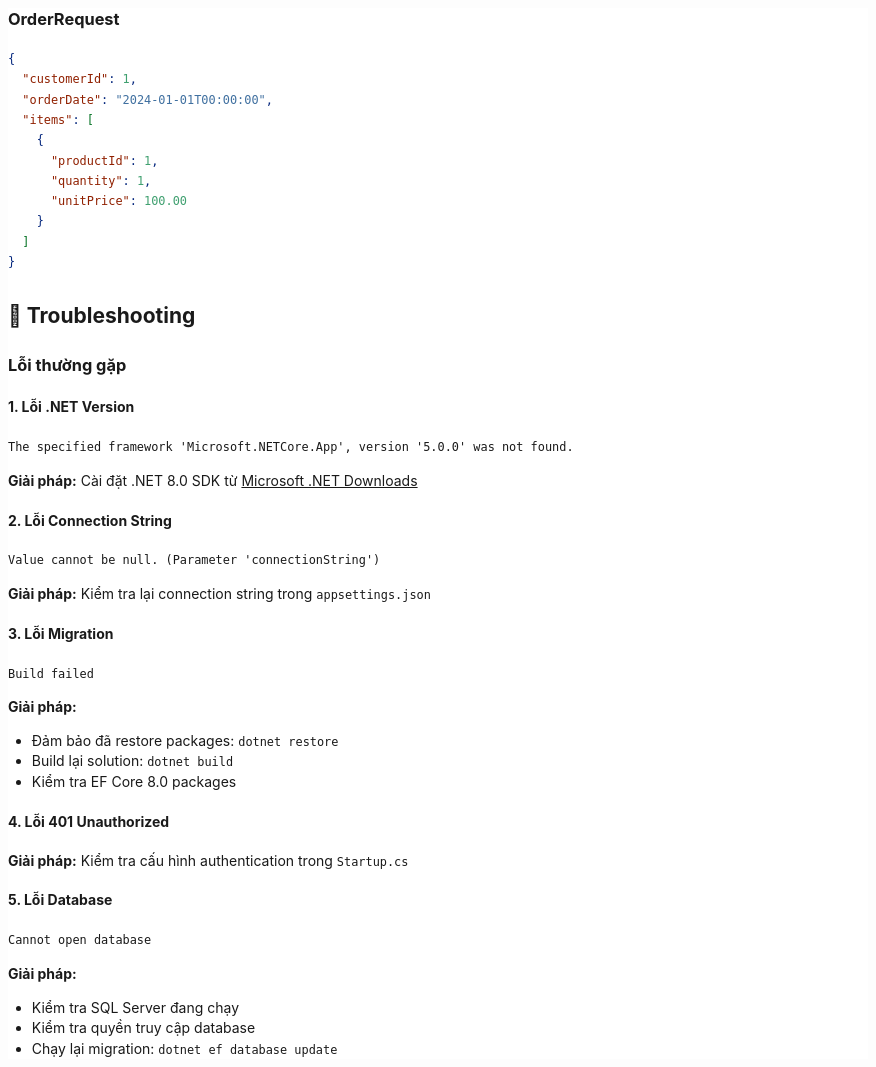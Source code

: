### OrderRequest
```json
{
  "customerId": 1,
  "orderDate": "2024-01-01T00:00:00",
  "items": [
    {
      "productId": 1,
      "quantity": 1,
      "unitPrice": 100.00
    }
  ]
}
```
## 🐛 Troubleshooting

### Lỗi thường gặp

#### 1. Lỗi .NET Version
```
The specified framework 'Microsoft.NETCore.App', version '5.0.0' was not found.
```
**Giải pháp:** Cài đặt .NET 8.0 SDK từ [Microsoft .NET Downloads](https://dotnet.microsoft.com/download/dotnet/8.0)

#### 2. Lỗi Connection String
```
Value cannot be null. (Parameter 'connectionString')
```
**Giải pháp:** Kiểm tra lại connection string trong `appsettings.json`

#### 3. Lỗi Migration
```
Build failed
```
**Giải pháp:** 
- Đảm bảo đã restore packages: `dotnet restore`
- Build lại solution: `dotnet build`
- Kiểm tra EF Core 8.0 packages

#### 4. Lỗi 401 Unauthorized
**Giải pháp:** Kiểm tra cấu hình authentication trong `Startup.cs`

#### 5. Lỗi Database
```
Cannot open database
```
**Giải pháp:**
- Kiểm tra SQL Server đang chạy
- Kiểm tra quyền truy cập database
- Chạy lại migration: `dotnet ef database update`
